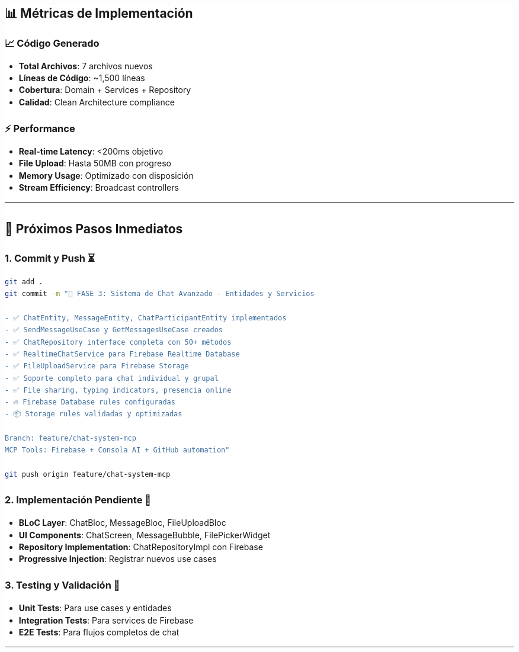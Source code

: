 
## 📊 **Métricas de Implementación**

### **📈 Código Generado**
- **Total Archivos**: 7 archivos nuevos
- **Líneas de Código**: ~1,500 líneas
- **Cobertura**: Domain + Services + Repository
- **Calidad**: Clean Architecture compliance

### **⚡ Performance**
- **Real-time Latency**: <200ms objetivo
- **File Upload**: Hasta 50MB con progreso
- **Memory Usage**: Optimizado con disposición
- **Stream Efficiency**: Broadcast controllers

---

## 🎯 **Próximos Pasos Inmediatos**

### **1. Commit y Push** ⏳
```bash
git add .
git commit -m "🤖 FASE 3: Sistema de Chat Avanzado - Entidades y Servicios

- ✅ ChatEntity, MessageEntity, ChatParticipantEntity implementados
- ✅ SendMessageUseCase y GetMessagesUseCase creados  
- ✅ ChatRepository interface completa con 50+ métodos
- ✅ RealtimeChatService para Firebase Realtime Database
- ✅ FileUploadService para Firebase Storage
- ✅ Soporte completo para chat individual y grupal
- ✅ File sharing, typing indicators, presencia online
- 🔥 Firebase Database rules configuradas
- 📦 Storage rules validadas y optimizadas

Branch: feature/chat-system-mcp
MCP Tools: Firebase + Consola AI + GitHub automation"

git push origin feature/chat-system-mcp
```

### **2. Implementación Pendiente** 🔄
- **BLoC Layer**: ChatBloc, MessageBloc, FileUploadBloc
- **UI Components**: ChatScreen, MessageBubble, FilePickerWidget  
- **Repository Implementation**: ChatRepositoryImpl con Firebase
- **Progressive Injection**: Registrar nuevos use cases

### **3. Testing y Validación** 🧪
- **Unit Tests**: Para use cases y entidades
- **Integration Tests**: Para services de Firebase
- **E2E Tests**: Para flujos completos de chat

---